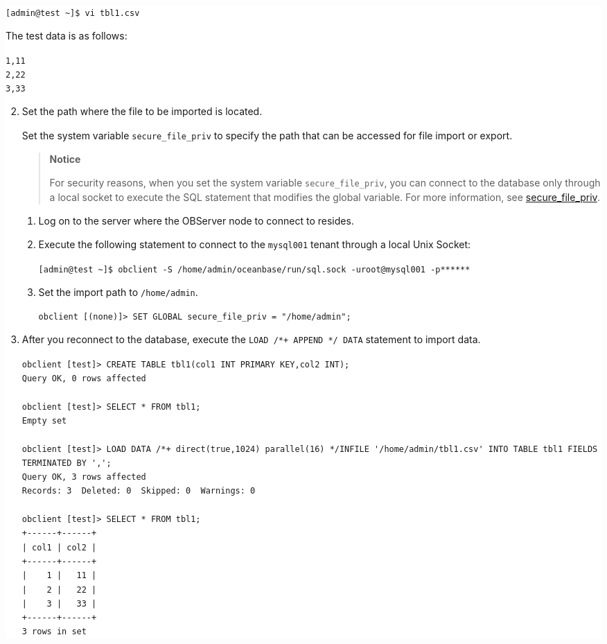    ```shell
   [admin@test ~]$ vi tbl1.csv
   ```

   The test data is as follows:

   ```shell
   1,11
   2,22
   3,33
   ```

2. Set the path where the file to be imported is located. 

   Set the system variable `secure_file_priv` to specify the path that can be accessed for file import or export. 

   > **Notice**
   >
   > For security reasons, when you set the system variable `secure_file_priv`, you can connect to the database only through a local socket to execute the SQL statement that modifies the global variable. For more information, see [secure_file_priv](https://en.oceanbase.com/docs/common-oceanbase-database-10000000001105254). 

   1. Log on to the server where the OBServer node to connect to resides. 

   2. Execute the following statement to connect to the `mysql001` tenant through a local Unix Socket: 

      ```shell
      [admin@test ~]$ obclient -S /home/admin/oceanbase/run/sql.sock -uroot@mysql001 -p******
      ```

   3. Set the import path to `/home/admin`. 

      ```shell
      obclient [(none)]> SET GLOBAL secure_file_priv = "/home/admin";
      ```

3. After you reconnect to the database, execute the `LOAD /*+ APPEND */ DATA` statement to import data. 

   ```shell
   obclient [test]> CREATE TABLE tbl1(col1 INT PRIMARY KEY,col2 INT);
   Query OK, 0 rows affected
   
   obclient [test]> SELECT * FROM tbl1;
   Empty set
   
   obclient [test]> LOAD DATA /*+ direct(true,1024) parallel(16) */INFILE '/home/admin/tbl1.csv' INTO TABLE tbl1 FIELDS TERMINATED BY ',';
   Query OK, 3 rows affected
   Records: 3  Deleted: 0  Skipped: 0  Warnings: 0
   
   obclient [test]> SELECT * FROM tbl1;
   +------+------+
   | col1 | col2 |
   +------+------+
   |    1 |   11 |
   |    2 |   22 |
   |    3 |   33 |
   +------+------+
   3 rows in set
   ```
